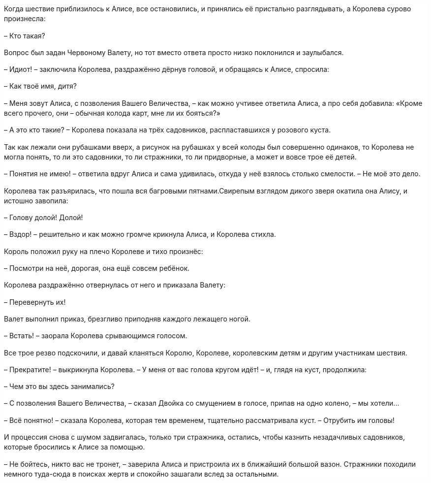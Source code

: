 Когда шествие приблизилось к Алисе, все остановились, и принялись её пристально разглядывать, а Королева сурово произнесла:

– Кто такая?

Вопрос был задан Червоному Валету, но тот вместо ответа просто низко поклонился и заулыбался.

– Идиот! – заключила Королева, раздражённо дёрнув головой, и обращаясь к Алисе, спросила:

– Как твоё имя, дитя?

– Меня зовут Алиса, с позволения Вашего Величества, – как можно учтивее ответила Алиса, а про себя добавила: «Кроме всего прочего, они – обычная колода карт, мне ли их бояться?»

– А это кто такие? – Королева показала на трёх садовников, распластавшихся у розового куста.

Так как лежали они рубашками вверх, а рисунок на рубашках у всей колоды был совершенно одинаков, то Королева не могла понять, то ли это садовники, то ли стражники, то ли придворные, а может и вовсе трое её детей.

– Понятия не имею! – ответила вдруг Алиса и сама удивилась, откуда у неё взялось столько смелости. – Не моё это дело.

Королева так разъярилась, что пошла вся багровыми пятнами.Свирепым взглядом дикого зверя окатила она Алису, и истошно завопила:

– Голову долой! Долой!

– Вздор! – решительно и как можно громче крикнула Алиса, и Королева стихла.

Король положил руку на плечо Королеве и тихо произнёс:

– Посмотри на неё, дорогая, она ещё совсем ребёнок.

Королева раздражённо отвернулась от него и приказала Валету:

– Перевернуть их!

Валет выполнил приказ, брезгливо приподняв каждого лежащего ногой.

– Встать! – заорала Королева срывающимся голосом.

Все трое резво подскочили, и давай кланяться Королю, Королеве, королевским детям и другим участникам шествия.

– Прекратите! – выкрикнула Королева. – У меня от вас голова кругом идёт! – и, глядя на куст, продолжила:

– Чем это вы здесь занимались?

– С позволения Вашего Величества, – сказал Двойка со смущением в голосе, припав на одно колено, – мы хотели...

– Всё понятно! – сказала Королева, которая тем временем, тщательно рассматривала куст. – Отрубить им головы!

И процессия снова с шумом задвигалась, только три стражника, остались, чтобы казнить незадачливых садовников, которые бросились к Алисе за помощью.

– Не бойтесь, никто вас не тронет, – заверила Алиса и пристроила их в ближайший большой вазон. Стражники походили немного туда-сюда в поисках жертв и спокойно зашагали вслед за остальными.
